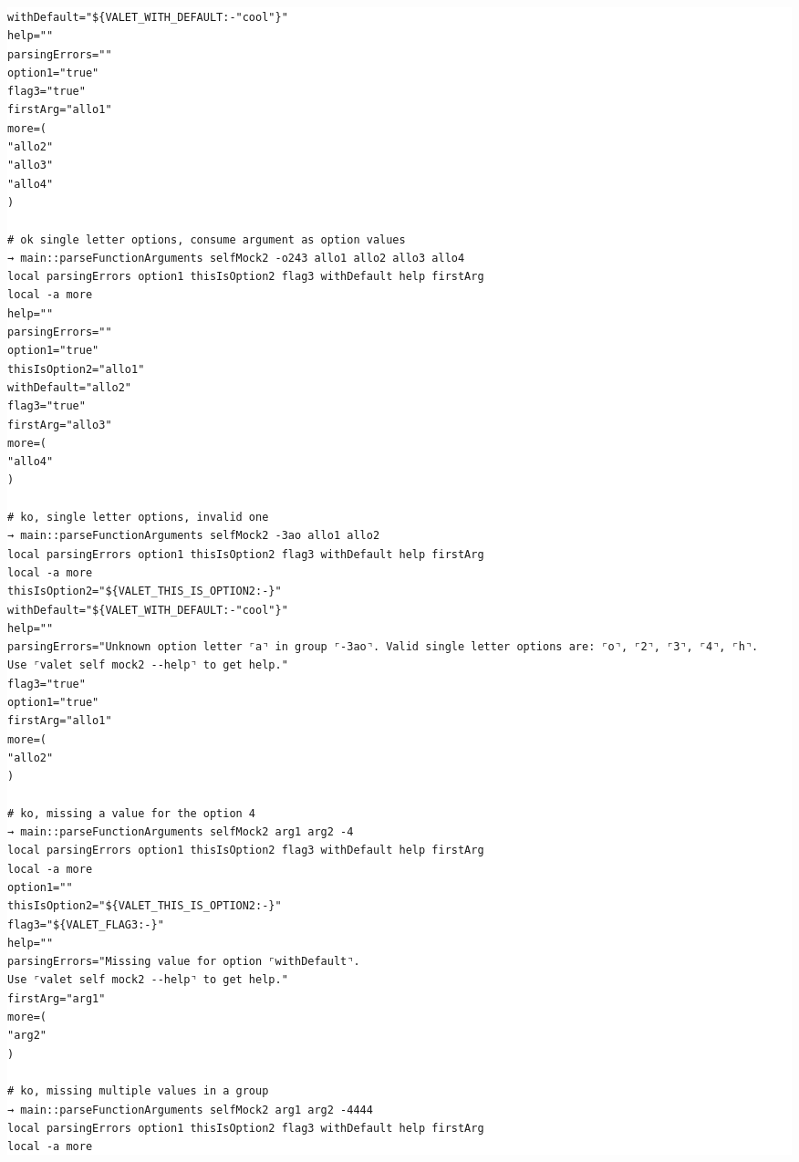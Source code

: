 ```plaintext
withDefault="${VALET_WITH_DEFAULT:-"cool"}"
help=""
parsingErrors=""
option1="true"
flag3="true"
firstArg="allo1"
more=(
"allo2"
"allo3"
"allo4"
)

# ok single letter options, consume argument as option values
→ main::parseFunctionArguments selfMock2 -o243 allo1 allo2 allo3 allo4
local parsingErrors option1 thisIsOption2 flag3 withDefault help firstArg
local -a more
help=""
parsingErrors=""
option1="true"
thisIsOption2="allo1"
withDefault="allo2"
flag3="true"
firstArg="allo3"
more=(
"allo4"
)

# ko, single letter options, invalid one
→ main::parseFunctionArguments selfMock2 -3ao allo1 allo2
local parsingErrors option1 thisIsOption2 flag3 withDefault help firstArg
local -a more
thisIsOption2="${VALET_THIS_IS_OPTION2:-}"
withDefault="${VALET_WITH_DEFAULT:-"cool"}"
help=""
parsingErrors="Unknown option letter ⌜a⌝ in group ⌜-3ao⌝. Valid single letter options are: ⌜o⌝, ⌜2⌝, ⌜3⌝, ⌜4⌝, ⌜h⌝.
Use ⌜valet self mock2 --help⌝ to get help."
flag3="true"
option1="true"
firstArg="allo1"
more=(
"allo2"
)

# ko, missing a value for the option 4
→ main::parseFunctionArguments selfMock2 arg1 arg2 -4
local parsingErrors option1 thisIsOption2 flag3 withDefault help firstArg
local -a more
option1=""
thisIsOption2="${VALET_THIS_IS_OPTION2:-}"
flag3="${VALET_FLAG3:-}"
help=""
parsingErrors="Missing value for option ⌜withDefault⌝.
Use ⌜valet self mock2 --help⌝ to get help."
firstArg="arg1"
more=(
"arg2"
)

# ko, missing multiple values in a group
→ main::parseFunctionArguments selfMock2 arg1 arg2 -4444
local parsingErrors option1 thisIsOption2 flag3 withDefault help firstArg
local -a more
```